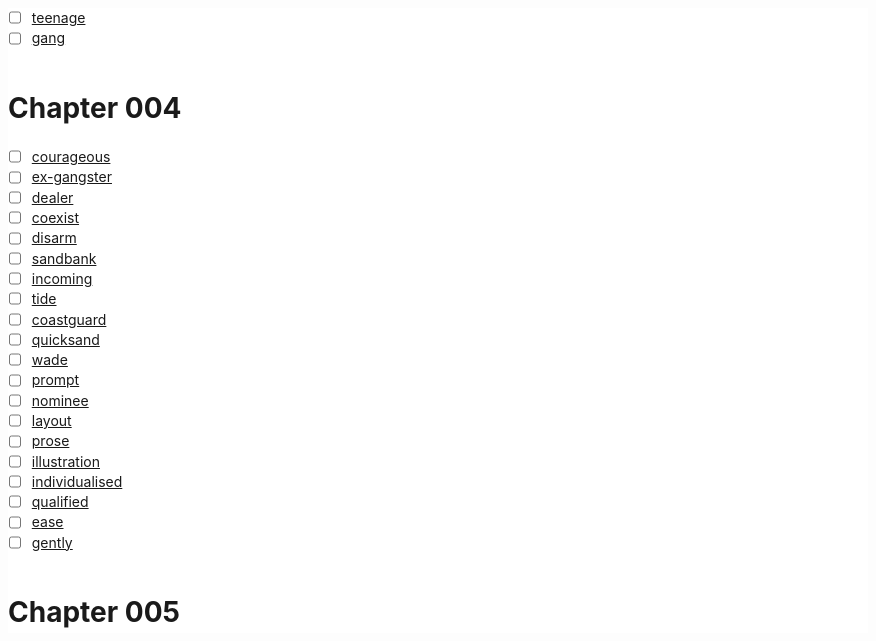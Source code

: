 - [ ] [teenage](https://github.com/Tdahuyou/yuque-public/blob/qwerty-learner-tools/dict/BeiShiGaoZhong_10/teenage.md)
- [ ] [gang](https://github.com/Tdahuyou/yuque-public/blob/qwerty-learner-tools/dict/BeiShiGaoZhong_10/gang.md)

# Chapter 004

- [ ] [courageous](https://github.com/Tdahuyou/yuque-public/blob/qwerty-learner-tools/dict/BeiShiGaoZhong_10/courageous.md)
- [ ] [ex-gangster](https://github.com/Tdahuyou/yuque-public/blob/qwerty-learner-tools/dict/BeiShiGaoZhong_10/ex-gangster.md)
- [ ] [dealer](https://github.com/Tdahuyou/yuque-public/blob/qwerty-learner-tools/dict/BeiShiGaoZhong_10/dealer.md)
- [ ] [coexist](https://github.com/Tdahuyou/yuque-public/blob/qwerty-learner-tools/dict/BeiShiGaoZhong_10/coexist.md)
- [ ] [disarm](https://github.com/Tdahuyou/yuque-public/blob/qwerty-learner-tools/dict/BeiShiGaoZhong_10/disarm.md)
- [ ] [sandbank](https://github.com/Tdahuyou/yuque-public/blob/qwerty-learner-tools/dict/BeiShiGaoZhong_10/sandbank.md)
- [ ] [incoming](https://github.com/Tdahuyou/yuque-public/blob/qwerty-learner-tools/dict/BeiShiGaoZhong_10/incoming.md)
- [ ] [tide](https://github.com/Tdahuyou/yuque-public/blob/qwerty-learner-tools/dict/BeiShiGaoZhong_10/tide.md)
- [ ] [coastguard](https://github.com/Tdahuyou/yuque-public/blob/qwerty-learner-tools/dict/BeiShiGaoZhong_10/coastguard.md)
- [ ] [quicksand](https://github.com/Tdahuyou/yuque-public/blob/qwerty-learner-tools/dict/BeiShiGaoZhong_10/quicksand.md)
- [ ] [wade](https://github.com/Tdahuyou/yuque-public/blob/qwerty-learner-tools/dict/BeiShiGaoZhong_10/wade.md)
- [ ] [prompt](https://github.com/Tdahuyou/yuque-public/blob/qwerty-learner-tools/dict/BeiShiGaoZhong_10/prompt.md)
- [ ] [nominee](https://github.com/Tdahuyou/yuque-public/blob/qwerty-learner-tools/dict/BeiShiGaoZhong_10/nominee.md)
- [ ] [layout](https://github.com/Tdahuyou/yuque-public/blob/qwerty-learner-tools/dict/BeiShiGaoZhong_10/layout.md)
- [ ] [prose](https://github.com/Tdahuyou/yuque-public/blob/qwerty-learner-tools/dict/BeiShiGaoZhong_10/prose.md)
- [ ] [illustration](https://github.com/Tdahuyou/yuque-public/blob/qwerty-learner-tools/dict/BeiShiGaoZhong_10/illustration.md)
- [ ] [individualised](https://github.com/Tdahuyou/yuque-public/blob/qwerty-learner-tools/dict/BeiShiGaoZhong_10/individualised.md)
- [ ] [qualified](https://github.com/Tdahuyou/yuque-public/blob/qwerty-learner-tools/dict/BeiShiGaoZhong_10/qualified.md)
- [ ] [ease](https://github.com/Tdahuyou/yuque-public/blob/qwerty-learner-tools/dict/BeiShiGaoZhong_10/ease.md)
- [ ] [gently](https://github.com/Tdahuyou/yuque-public/blob/qwerty-learner-tools/dict/BeiShiGaoZhong_10/gently.md)

# Chapter 005
